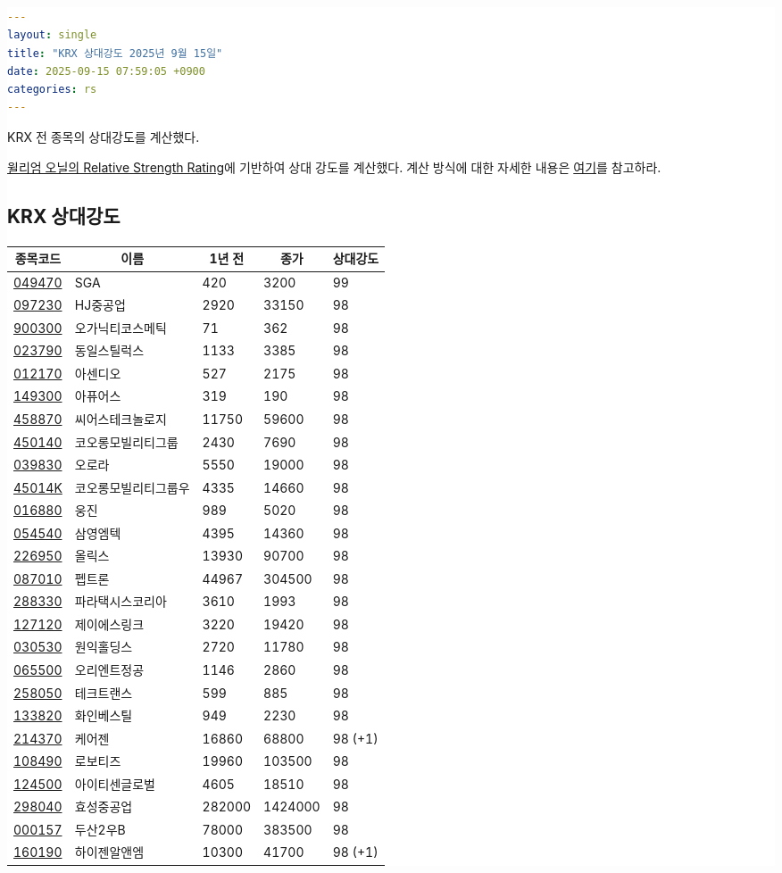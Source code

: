 ```yaml
---
layout: single
title: "KRX 상대강도 2025년 9월 15일"
date: 2025-09-15 07:59:05 +0900
categories: rs
---
```

KRX 전 종목의 상대강도를 계산했다.

[윌리엄 오닐의 Relative Strength Rating](https://www.williamoneil.com/proprietary-ratings-and-rankings/)에 기반하여 상대 강도를 계산했다.
계산 방식에 대한 자세한 내용은 [여기](https://dalinaum.github.io/investment/2024/08/26/how-i-calculated-relative-strength.html)를 참고하라.

## KRX 상대강도

|종목코드|이름|1년 전|종가|상대강도|
|------|---|-----|--|------|
|[049470](https://finance.daum.net/quotes/A049470)|SGA|420|3200|99 |
|[097230](https://finance.daum.net/quotes/A097230)|HJ중공업|2920|33150|98 |
|[900300](https://finance.daum.net/quotes/A900300)|오가닉티코스메틱|71|362|98 |
|[023790](https://finance.daum.net/quotes/A023790)|동일스틸럭스|1133|3385|98 |
|[012170](https://finance.daum.net/quotes/A012170)|아센디오|527|2175|98 |
|[149300](https://finance.daum.net/quotes/A149300)|아퓨어스|319|190|98 |
|[458870](https://finance.daum.net/quotes/A458870)|씨어스테크놀로지|11750|59600|98 |
|[450140](https://finance.daum.net/quotes/A450140)|코오롱모빌리티그룹|2430|7690|98 |
|[039830](https://finance.daum.net/quotes/A039830)|오로라|5550|19000|98 |
|[45014K](https://finance.daum.net/quotes/A45014K)|코오롱모빌리티그룹우|4335|14660|98 |
|[016880](https://finance.daum.net/quotes/A016880)|웅진|989|5020|98 |
|[054540](https://finance.daum.net/quotes/A054540)|삼영엠텍|4395|14360|98 |
|[226950](https://finance.daum.net/quotes/A226950)|올릭스|13930|90700|98 |
|[087010](https://finance.daum.net/quotes/A087010)|펩트론|44967|304500|98 |
|[288330](https://finance.daum.net/quotes/A288330)|파라택시스코리아|3610|1993|98 |
|[127120](https://finance.daum.net/quotes/A127120)|제이에스링크|3220|19420|98 |
|[030530](https://finance.daum.net/quotes/A030530)|원익홀딩스|2720|11780|98 |
|[065500](https://finance.daum.net/quotes/A065500)|오리엔트정공|1146|2860|98 |
|[258050](https://finance.daum.net/quotes/A258050)|테크트랜스|599|885|98 |
|[133820](https://finance.daum.net/quotes/A133820)|화인베스틸|949|2230|98 |
|[214370](https://finance.daum.net/quotes/A214370)|케어젠|16860|68800|98 (+1)|
|[108490](https://finance.daum.net/quotes/A108490)|로보티즈|19960|103500|98 |
|[124500](https://finance.daum.net/quotes/A124500)|아이티센글로벌|4605|18510|98 |
|[298040](https://finance.daum.net/quotes/A298040)|효성중공업|282000|1424000|98 |
|[000157](https://finance.daum.net/quotes/A000157)|두산2우B|78000|383500|98 |
|[160190](https://finance.daum.net/quotes/A160190)|하이젠알앤엠|10300|41700|98 (+1)|